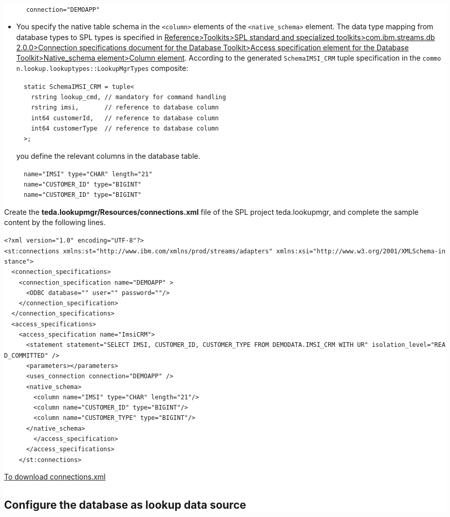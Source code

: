           connection="DEMOAPP"

  * You specify the native table schema in the `<column>` elements of the `<native_schema>` element. The data type mapping from database types to SPL types is specified in [Reference>Toolkits>SPL standard and specialized toolkits>com.ibm.streams.db 2.0.0>Connection specifications document for the Database Toolkit>Access specification element for the Database Toolkit>Native_schema element>Column element](http://www.ibm.com/support/knowledgecenter/SSCRJU_4.2.0/com.ibm.streams.toolkits.doc/spldoc/dita/tk$com.ibm.streams.db/tk$com.ibm.streams.db$15.html). According to the generated `SchemaIMSI_CRM` tuple specification in the `common.lookup.lookuptypes::LookupMgrTypes` composite:

          static SchemaIMSI_CRM = tuple<
	        rstring lookup_cmd, // mandatory for command handling
	        rstring imsi,       // reference to database column
	        int64 customerId,   // reference to database column
	        int64 customerType  // reference to database column
          >;
          
    you define the relevant columns in the database table.
          
          name="IMSI" type="CHAR" length="21"
          name="CUSTOMER_ID" type="BIGINT"
          name="CUSTOMER_ID" type="BIGINT"


Create the **teda.lookupmgr/Resources/connections.xml** file of the SPL project teda.lookupmgr, and complete the sample content by the following lines.

    <?xml version="1.0" encoding="UTF-8"?>
    <st:connections xmlns:st="http://www.ibm.com/xmlns/prod/streams/adapters" xmlns:xsi="http://www.w3.org/2001/XMLSchema-instance">
      <connection_specifications>
        <connection_specification name="DEMOAPP" >
          <ODBC database="" user="" password=""/>
        </connection_specification>
      </connection_specifications>
      <access_specifications>
        <access_specification name="ImsiCRM">
          <statement statement="SELECT IMSI, CUSTOMER_ID, CUSTOMER_TYPE FROM DEMODATA.IMSI_CRM WITH UR" isolation_level="READ_COMMITTED" />
          <parameters></parameters>
          <uses_connection connection="DEMOAPP" />
          <native_schema>
            <column name="IMSI" type="CHAR" length="21"/>
            <column name="CUSTOMER_ID" type="BIGINT"/>
            <column name="CUSTOMER_TYPE" type="BIGINT"/>
          </native_schema>
            </access_specification>
          </access_specifications>
        </st:connections>
   
[To download connections.xml](connections.xml)

## Configure the database as lookup data source
